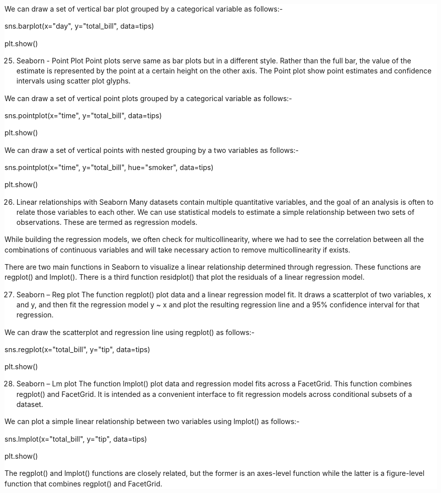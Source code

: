 We can draw a set of vertical bar plot grouped by a categorical variable as follows:-

sns.barplot(x="day", y="total_bill", data=tips)

plt.show()

25. Seaborn - Point Plot
Point plots serve same as bar plots but in a different style. Rather than the full bar, the value of the estimate is represented by the point at a certain height on the other axis. The Point plot show point estimates and confidence intervals using scatter plot glyphs.

We can draw a set of vertical point plots grouped by a categorical variable as follows:-

sns.pointplot(x="time", y="total_bill", data=tips)

plt.show()

We can draw a set of vertical points with nested grouping by a two variables as follows:-

sns.pointplot(x="time", y="total_bill", hue="smoker", data=tips)

plt.show()

26. Linear relationships with Seaborn
Many datasets contain multiple quantitative variables, and the goal of an analysis is often to relate those variables to each other. We can use statistical models to estimate a simple relationship between two sets of observations. These are termed as regression models.

While building the regression models, we often check for multicollinearity, where we had to see the correlation between all the combinations of continuous variables and will take necessary action to remove multicollinearity if exists.

There are two main functions in Seaborn to visualize a linear relationship determined through regression. These functions are regplot() and lmplot(). There is a third function residplot() that plot the residuals of a linear regression model.

27. Seaborn – Reg plot
The function regplot() plot data and a linear regression model fit. It draws a scatterplot of two variables, x and y, and then fit the regression model y ~ x and plot the resulting regression line and a 95% confidence interval for that regression.

We can draw the scatterplot and regression line using regplot() as follows:-

sns.regplot(x="total_bill", y="tip", data=tips)

plt.show()

28. Seaborn – Lm plot
The function lmplot() plot data and regression model fits across a FacetGrid. This function combines regplot() and FacetGrid. It is intended as a convenient interface to fit regression models across conditional subsets of a dataset.

We can plot a simple linear relationship between two variables using lmplot() as follows:-

sns.lmplot(x="total_bill", y="tip", data=tips)

plt.show()

The regplot() and lmplot() functions are closely related, but the former is an axes-level function while the latter is a figure-level function that combines regplot() and FacetGrid.
